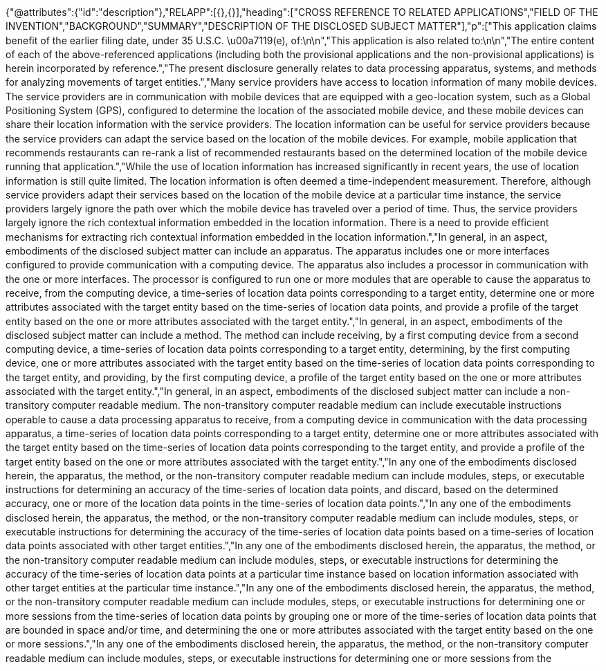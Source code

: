{"@attributes":{"id":"description"},"RELAPP":[{},{}],"heading":["CROSS REFERENCE TO RELATED APPLICATIONS","FIELD OF THE INVENTION","BACKGROUND","SUMMARY","DESCRIPTION OF THE DISCLOSED SUBJECT MATTER"],"p":["This application claims benefit of the earlier filing date, under 35 U.S.C. \u00a7119(e), of:\n\n","This application is also related to:\n\n","The entire content of each of the above-referenced applications (including both the provisional applications and the non-provisional applications) is herein incorporated by reference.","The present disclosure generally relates to data processing apparatus, systems, and methods for analyzing movements of target entities.","Many service providers have access to location information of many mobile devices. The service providers are in communication with mobile devices that are equipped with a geo-location system, such as a Global Positioning System (GPS), configured to determine the location of the associated mobile device, and these mobile devices can share their location information with the service providers. The location information can be useful for service providers because the service providers can adapt the service based on the location of the mobile devices. For example, mobile application that recommends restaurants can re-rank a list of recommended restaurants based on the determined location of the mobile device running that application.","While the use of location information has increased significantly in recent years, the use of location information is still quite limited. The location information is often deemed a time-independent measurement. Therefore, although service providers adapt their services based on the location of the mobile device at a particular time instance, the service providers largely ignore the path over which the mobile device has traveled over a period of time. Thus, the service providers largely ignore the rich contextual information embedded in the location information. There is a need to provide efficient mechanisms for extracting rich contextual information embedded in the location information.","In general, in an aspect, embodiments of the disclosed subject matter can include an apparatus. The apparatus includes one or more interfaces configured to provide communication with a computing device. The apparatus also includes a processor in communication with the one or more interfaces. The processor is configured to run one or more modules that are operable to cause the apparatus to receive, from the computing device, a time-series of location data points corresponding to a target entity, determine one or more attributes associated with the target entity based on the time-series of location data points, and provide a profile of the target entity based on the one or more attributes associated with the target entity.","In general, in an aspect, embodiments of the disclosed subject matter can include a method. The method can include receiving, by a first computing device from a second computing device, a time-series of location data points corresponding to a target entity, determining, by the first computing device, one or more attributes associated with the target entity based on the time-series of location data points corresponding to the target entity, and providing, by the first computing device, a profile of the target entity based on the one or more attributes associated with the target entity.","In general, in an aspect, embodiments of the disclosed subject matter can include a non-transitory computer readable medium. The non-transitory computer readable medium can include executable instructions operable to cause a data processing apparatus to receive, from a computing device in communication with the data processing apparatus, a time-series of location data points corresponding to a target entity, determine one or more attributes associated with the target entity based on the time-series of location data points corresponding to the target entity, and provide a profile of the target entity based on the one or more attributes associated with the target entity.","In any one of the embodiments disclosed herein, the apparatus, the method, or the non-transitory computer readable medium can include modules, steps, or executable instructions for determining an accuracy of the time-series of location data points, and discard, based on the determined accuracy, one or more of the location data points in the time-series of location data points.","In any one of the embodiments disclosed herein, the apparatus, the method, or the non-transitory computer readable medium can include modules, steps, or executable instructions for determining the accuracy of the time-series of location data points based on a time-series of location data points associated with other target entities.","In any one of the embodiments disclosed herein, the apparatus, the method, or the non-transitory computer readable medium can include modules, steps, or executable instructions for determining the accuracy of the time-series of location data points at a particular time instance based on location information associated with other target entities at the particular time instance.","In any one of the embodiments disclosed herein, the apparatus, the method, or the non-transitory computer readable medium can include modules, steps, or executable instructions for determining one or more sessions from the time-series of location data points by grouping one or more of the time-series of location data points that are bounded in space and\/or time, and determining the one or more attributes associated with the target entity based on the one or more sessions.","In any one of the embodiments disclosed herein, the apparatus, the method, or the non-transitory computer readable medium can include modules, steps, or executable instructions for determining one or more sessions from the